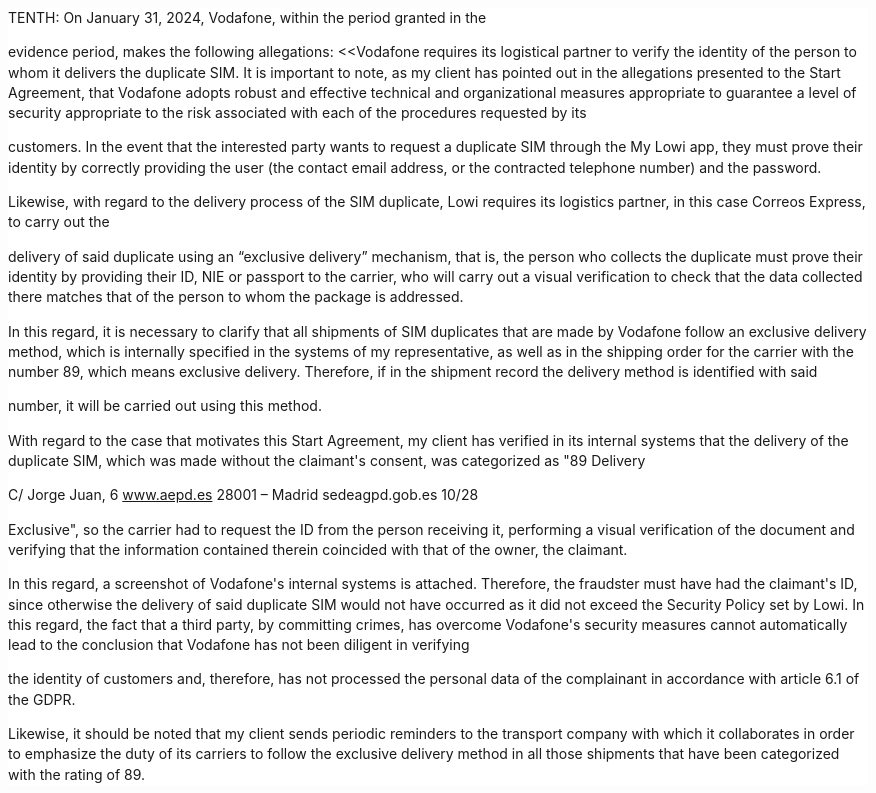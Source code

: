 TENTH: On January 31, 2024, Vodafone, within the period granted in the

evidence period, makes the following allegations: <<Vodafone requires its
logistical partner to verify the identity of the person to whom it delivers the
duplicate SIM. It is important to note, as my client has pointed out in the
allegations presented to the Start Agreement, that Vodafone adopts robust and
effective technical and organizational measures appropriate to guarantee a level of
security appropriate to the risk associated with each of the procedures requested by its

customers. In the event that the interested party wants to request a duplicate SIM through
the My Lowi app, they must prove their identity by correctly providing the user (the
contact email address, or the contracted telephone number) and the password.

Likewise, with regard to the delivery process of the SIM duplicate, Lowi requires
its logistics partner, in this case Correos Express, to carry out the

delivery of said duplicate using an “exclusive delivery” mechanism, that is,
the person who collects the duplicate must prove their identity by
providing their ID, NIE or passport to the carrier, who will carry out a visual
verification to check that the data collected there matches that of the person to whom the package is addressed.

In this regard, it is necessary to clarify that all shipments of SIM duplicates that
are made by Vodafone follow an exclusive delivery method, which is
internally specified in the systems of my representative, as well as in the shipping order for the carrier with the number 89, which
means exclusive delivery. Therefore, if in the shipment record the delivery method is identified with said

number, it will be carried out using this method.

With regard to the case that motivates this Start Agreement, my client has
verified in its internal systems that the delivery of the duplicate SIM, which was
made without the claimant's consent, was categorized as "89 Delivery

C/ Jorge Juan, 6 www.aepd.es
28001 – Madrid sedeagpd.gob.es 10/28

Exclusive", so the carrier had to request the ID from the person receiving it,
performing a visual verification of the document and verifying that the
information contained therein coincided with that of the owner, the claimant.

In this regard, a screenshot of Vodafone's internal systems is attached.
Therefore, the fraudster must have had the claimant's ID, since
otherwise the delivery of said duplicate SIM would not have occurred as it did
not exceed the Security Policy set by Lowi. In this regard, the fact that a third party, by committing crimes, has overcome Vodafone's security measures cannot automatically lead to the conclusion that Vodafone has not been diligent in verifying

the identity of customers and, therefore, has not processed the personal data of the complainant in accordance with article 6.1 of the GDPR.

Likewise, it should be noted that my client sends periodic reminders
to the transport company with which it collaborates in order to emphasize the duty of its carriers to follow the exclusive delivery method in all those shipments that
have been categorized with the rating of 89.
